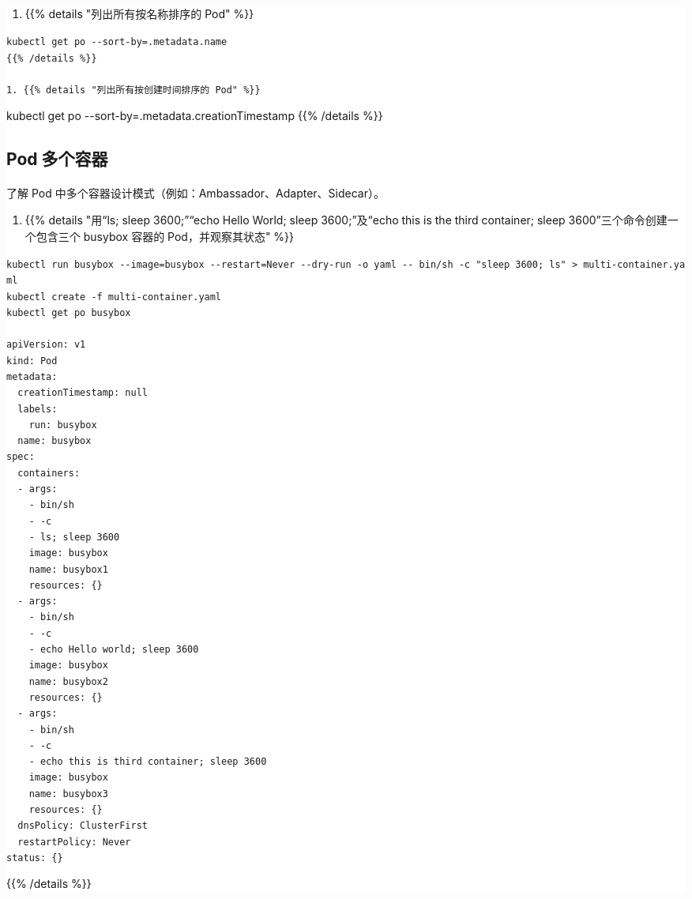 1. {{% details "列出所有按名称排序的 Pod" %}}
```
kubectl get po --sort-by=.metadata.name
{{% /details %}}
 
1. {{% details "列出所有按创建时间排序的 Pod" %}}
```
kubectl get po --sort-by=.metadata.creationTimestamp
{{% /details %}}

## Pod 多个容器

了解 Pod 中多个容器设计模式（例如：Ambassador、Adapter、Sidecar）。

1. {{% details "用“ls; sleep 3600;”“echo Hello World; sleep 3600;”及“echo this is the third container; sleep 3600”三个命令创建一个包含三个 busybox 容器的 Pod，并观察其状态" %}}
```
kubectl run busybox --image=busybox --restart=Never --dry-run -o yaml -- bin/sh -c "sleep 3600; ls" > multi-container.yaml
kubectl create -f multi-container.yaml
kubectl get po busybox

apiVersion: v1
kind: Pod
metadata:
  creationTimestamp: null
  labels:
    run: busybox
  name: busybox
spec:
  containers:
  - args:
    - bin/sh
    - -c
    - ls; sleep 3600
    image: busybox
    name: busybox1
    resources: {}
  - args:
    - bin/sh
    - -c
    - echo Hello world; sleep 3600
    image: busybox
    name: busybox2
    resources: {}
  - args:
    - bin/sh
    - -c
    - echo this is third container; sleep 3600
    image: busybox
    name: busybox3
    resources: {}
  dnsPolicy: ClusterFirst
  restartPolicy: Never
status: {}
```
{{% /details %}}
